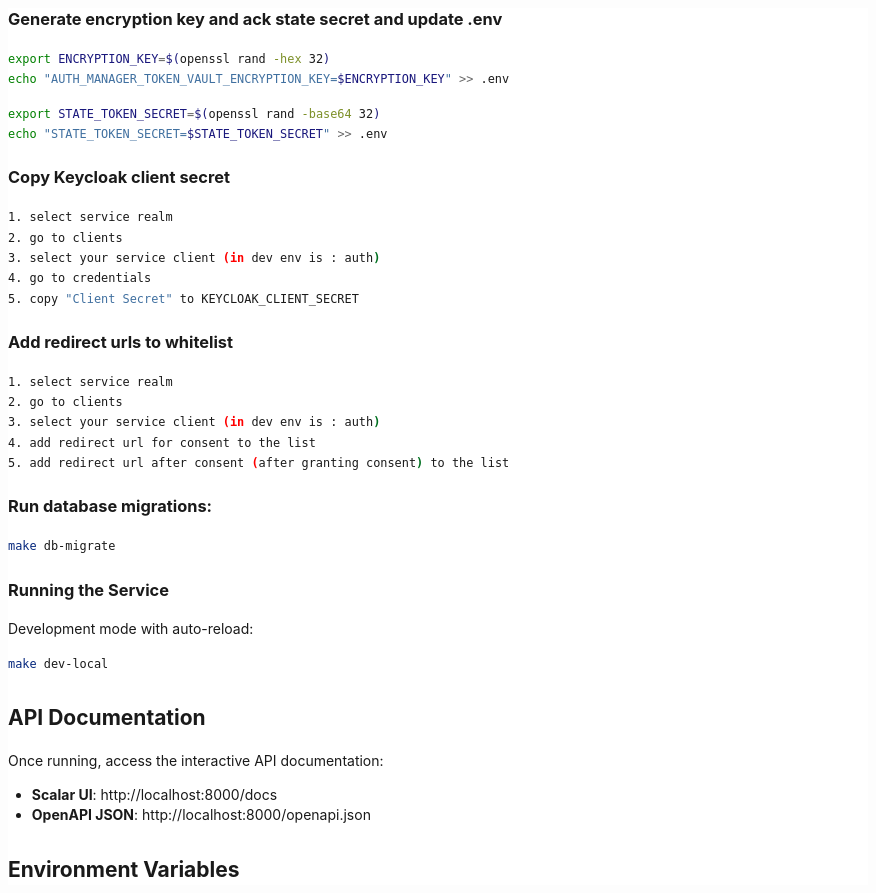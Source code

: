 ### Generate encryption key and ack state secret and update .env

```bash
export ENCRYPTION_KEY=$(openssl rand -hex 32)
echo "AUTH_MANAGER_TOKEN_VAULT_ENCRYPTION_KEY=$ENCRYPTION_KEY" >> .env
```

```bash
export STATE_TOKEN_SECRET=$(openssl rand -base64 32)
echo "STATE_TOKEN_SECRET=$STATE_TOKEN_SECRET" >> .env
```

### Copy Keycloak client secret

```bash
1. select service realm
2. go to clients
3. select your service client (in dev env is : auth)
4. go to credentials
5. copy "Client Secret" to KEYCLOAK_CLIENT_SECRET
```

### Add redirect urls to whitelist

```bash
1. select service realm
2. go to clients
3. select your service client (in dev env is : auth)
4. add redirect url for consent to the list
5. add redirect url after consent (after granting consent) to the list
```

### Run database migrations:

```bash
make db-migrate
```

### Running the Service

Development mode with auto-reload:

```bash
make dev-local
```

## API Documentation

Once running, access the interactive API documentation:

- **Scalar UI**: http://localhost:8000/docs
- **OpenAPI JSON**: http://localhost:8000/openapi.json

## Environment Variables
